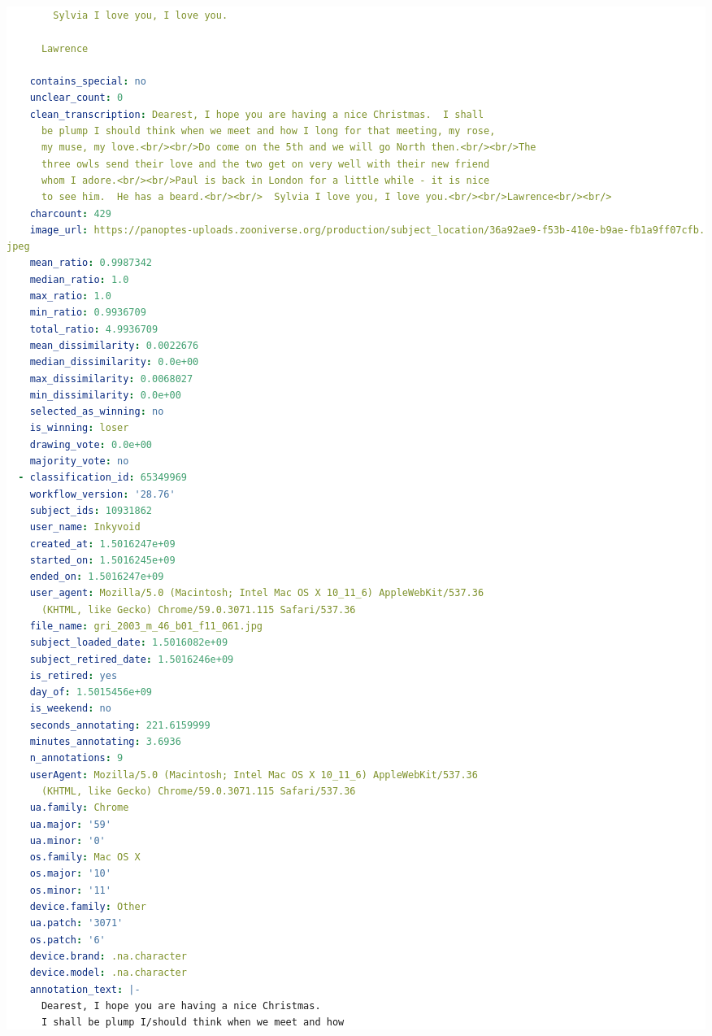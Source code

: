 ```yaml
        Sylvia I love you, I love you.

      Lawrence

    contains_special: no
    unclear_count: 0
    clean_transcription: Dearest, I hope you are having a nice Christmas.  I shall
      be plump I should think when we meet and how I long for that meeting, my rose,
      my muse, my love.<br/><br/>Do come on the 5th and we will go North then.<br/><br/>The
      three owls send their love and the two get on very well with their new friend
      whom I adore.<br/><br/>Paul is back in London for a little while - it is nice
      to see him.  He has a beard.<br/><br/>  Sylvia I love you, I love you.<br/><br/>Lawrence<br/><br/>
    charcount: 429
    image_url: https://panoptes-uploads.zooniverse.org/production/subject_location/36a92ae9-f53b-410e-b9ae-fb1a9ff07cfb.jpeg
    mean_ratio: 0.9987342
    median_ratio: 1.0
    max_ratio: 1.0
    min_ratio: 0.9936709
    total_ratio: 4.9936709
    mean_dissimilarity: 0.0022676
    median_dissimilarity: 0.0e+00
    max_dissimilarity: 0.0068027
    min_dissimilarity: 0.0e+00
    selected_as_winning: no
    is_winning: loser
    drawing_vote: 0.0e+00
    majority_vote: no
  - classification_id: 65349969
    workflow_version: '28.76'
    subject_ids: 10931862
    user_name: Inkyvoid
    created_at: 1.5016247e+09
    started_on: 1.5016245e+09
    ended_on: 1.5016247e+09
    user_agent: Mozilla/5.0 (Macintosh; Intel Mac OS X 10_11_6) AppleWebKit/537.36
      (KHTML, like Gecko) Chrome/59.0.3071.115 Safari/537.36
    file_name: gri_2003_m_46_b01_f11_061.jpg
    subject_loaded_date: 1.5016082e+09
    subject_retired_date: 1.5016246e+09
    is_retired: yes
    day_of: 1.5015456e+09
    is_weekend: no
    seconds_annotating: 221.6159999
    minutes_annotating: 3.6936
    n_annotations: 9
    userAgent: Mozilla/5.0 (Macintosh; Intel Mac OS X 10_11_6) AppleWebKit/537.36
      (KHTML, like Gecko) Chrome/59.0.3071.115 Safari/537.36
    ua.family: Chrome
    ua.major: '59'
    ua.minor: '0'
    os.family: Mac OS X
    os.major: '10'
    os.minor: '11'
    device.family: Other
    ua.patch: '3071'
    os.patch: '6'
    device.brand: .na.character
    device.model: .na.character
    annotation_text: |-
      Dearest, I hope you are having a nice Christmas.
      I shall be plump I/should think when we meet and how
```